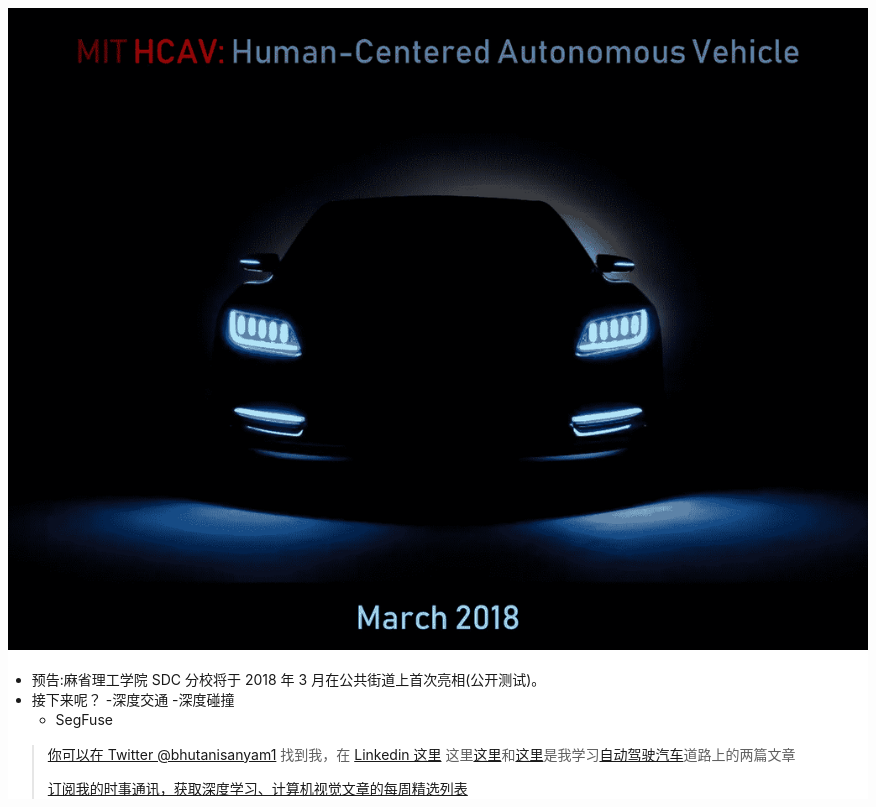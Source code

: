 ![](img/a25350ad817e7c0965f85ffcecadc367.png)

*   预告:麻省理工学院 SDC 分校将于 2018 年 3 月在公共街道上首次亮相(公开测试)。
*   接下来呢？
    -深度交通
    -深度碰撞
    - SegFuse

> [你可以在 Twitter @bhutanisanyam1](http://twitter.com/bhutanisanyam1) 找到我，在 [Linkedin 这里](https://www.linkedin.com/in/sanyambhutani/)
> 这里[这里](https://becominghuman.ai/a-self-driving-new-year-33284e592f35)和[这里](https://hackernoon.com/a-self-driving-new-year-2-d1bbc5a83570)是我学习[自动驾驶汽车](https://hackernoon.com/tagged/self-driving-cars)道路上的两篇文章
> 
> [订阅我的时事通讯，获取深度学习、计算机视觉文章的每周精选列表](https://tinyletter.com/sanyambhutani)